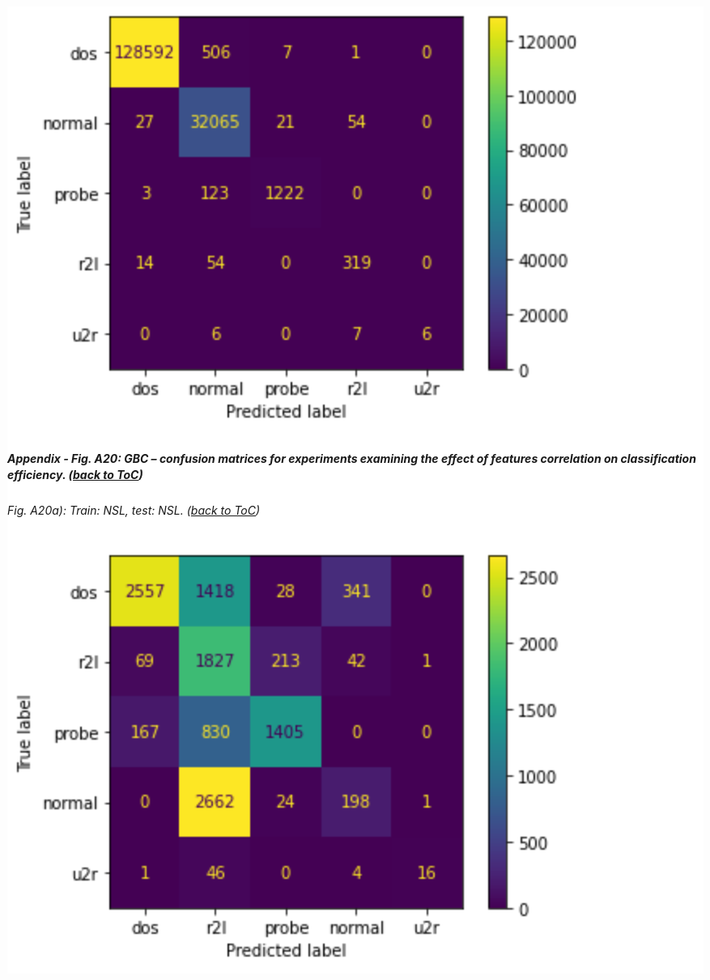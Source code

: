![Train: KDD, test: KDD.](Images/KDD-KDD_LR.svg)

##### Appendix - Fig. A20: GBC – confusion matrices for experiments examining the effect of features correlation on classification efficiency. \([back to ToC](./README.md/#table-of-contents)\)
###### Fig. A20a): Train: NSL, test: NSL. \([back to ToC](./README.md/#table-of-contents)\)
![Train: NSL, test: NSL.](Images/NSL-NSL_GBC.svg)